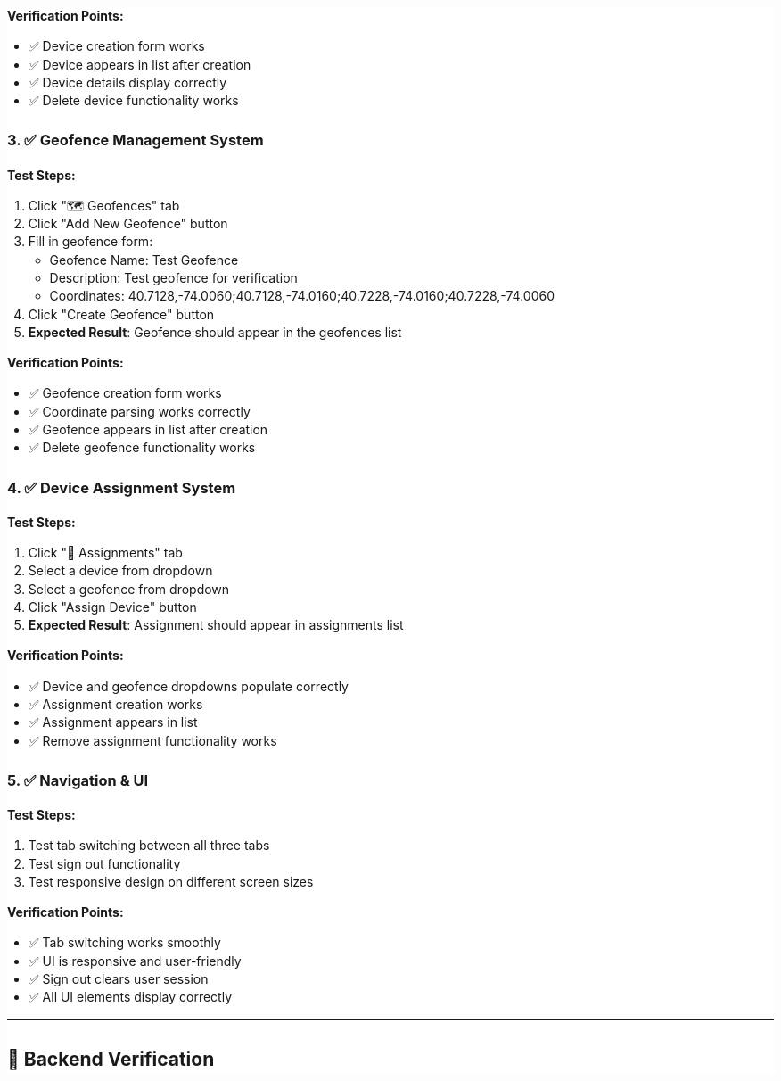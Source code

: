 **Verification Points:**
- ✅ Device creation form works
- ✅ Device appears in list after creation
- ✅ Device details display correctly
- ✅ Delete device functionality works

### **3. ✅ Geofence Management System**
**Test Steps:**
1. Click "🗺️ Geofences" tab
2. Click "Add New Geofence" button
3. Fill in geofence form:
   - Geofence Name: Test Geofence
   - Description: Test geofence for verification
   - Coordinates: 40.7128,-74.0060;40.7128,-74.0160;40.7228,-74.0160;40.7228,-74.0060
4. Click "Create Geofence" button
5. **Expected Result**: Geofence should appear in the geofences list

**Verification Points:**
- ✅ Geofence creation form works
- ✅ Coordinate parsing works correctly
- ✅ Geofence appears in list after creation
- ✅ Delete geofence functionality works

### **4. ✅ Device Assignment System**
**Test Steps:**
1. Click "🔗 Assignments" tab
2. Select a device from dropdown
3. Select a geofence from dropdown
4. Click "Assign Device" button
5. **Expected Result**: Assignment should appear in assignments list

**Verification Points:**
- ✅ Device and geofence dropdowns populate correctly
- ✅ Assignment creation works
- ✅ Assignment appears in list
- ✅ Remove assignment functionality works

### **5. ✅ Navigation & UI**
**Test Steps:**
1. Test tab switching between all three tabs
2. Test sign out functionality
3. Test responsive design on different screen sizes

**Verification Points:**
- ✅ Tab switching works smoothly
- ✅ UI is responsive and user-friendly
- ✅ Sign out clears user session
- ✅ All UI elements display correctly

---

## 🔧 **Backend Verification**
